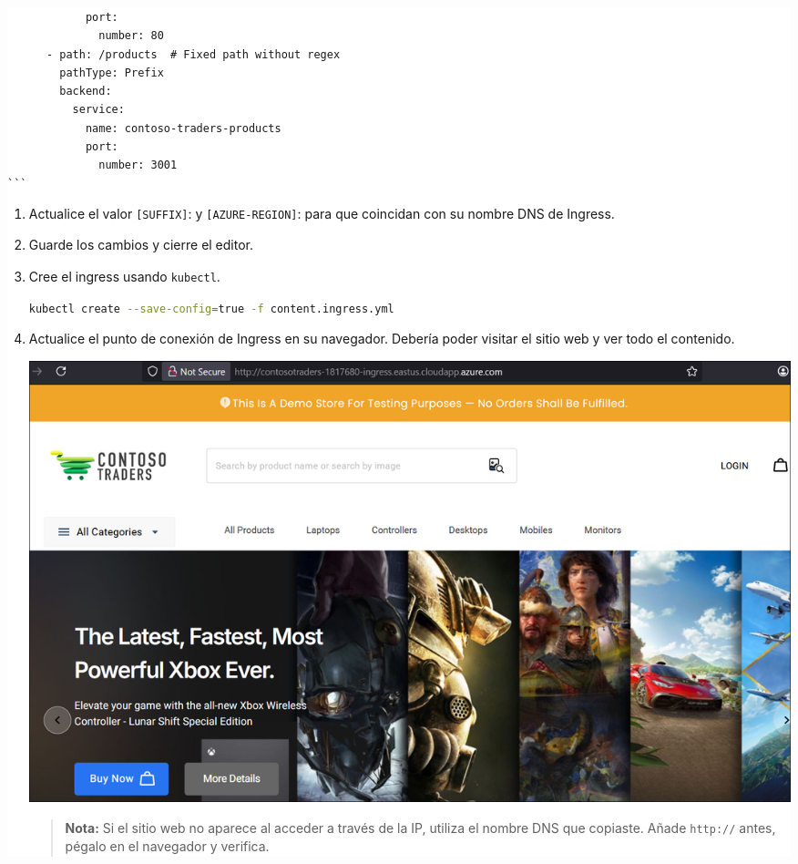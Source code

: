                 port:
                  number: 80
          - path: /products  # Fixed path without regex
            pathType: Prefix
            backend:
              service:
                name: contoso-traders-products
                port:
                  number: 3001
    ```

1. Actualice el valor `[SUFFIX]`: **<inject key="DeploymentID" />** y `[AZURE-REGION]`: **<inject key="Region" />** para que coincidan con su nombre DNS de Ingress.

1. Guarde los cambios y cierre el editor.

1. Cree el ingress usando `kubectl`.

    ```bash
    kubectl create --save-config=true -f content.ingress.yml
    ```

1. Actualice el punto de conexión de Ingress en su navegador. Debería poder visitar el sitio web y ver todo el contenido.

    ![](media/E5T2S25.png)

    > **Nota:** Si el sitio web no aparece al acceder a través de la IP, utiliza el nombre DNS que copiaste. Añade `http://` antes, pégalo en el navegador y verifica.
   